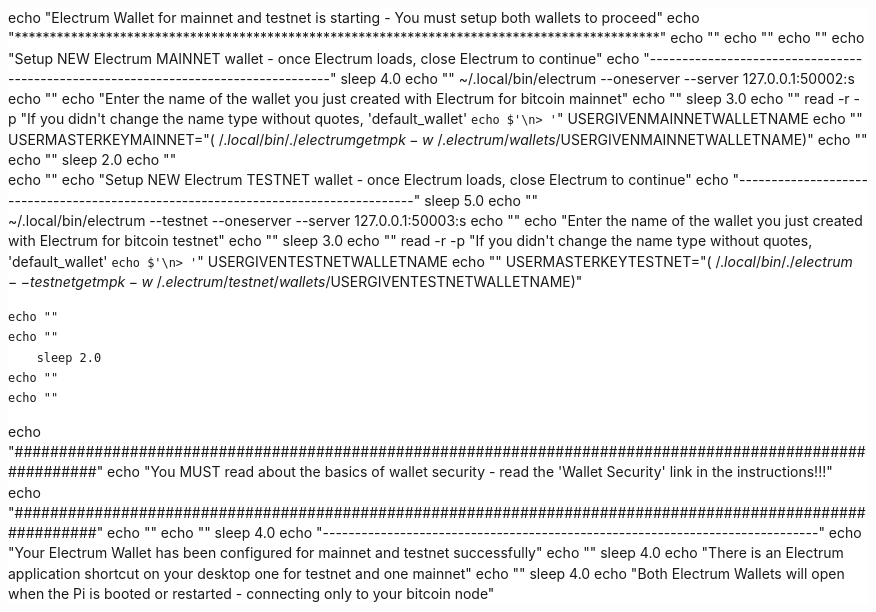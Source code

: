 echo "Electrum Wallet for mainnet and testnet is starting - You must setup both wallets to proceed"
echo "********************************************************************************************"
    echo ""
    echo ""
    echo ""
    echo "Setup NEW Electrum MAINNET wallet - once Electrum loads, close Electrum to continue"
    echo "-----------------------------------------------------------------------------------"
    sleep 4.0
    echo ""
        ~/.local/bin/electrum --oneserver --server 127.0.0.1:50002:s
    echo ""
    echo "Enter the name of the wallet you just created with Electrum for bitcoin mainnet"
    echo ""
    sleep 3.0
    echo ""
    read -r -p "If you didn't change the name type without quotes, 'default_wallet' `echo $'\n> '`" USERGIVENMAINNETWALLETNAME
    echo "" 
        USERMASTERKEYMAINNET="$(~/.local/bin/./electrum getmpk -w ~/.electrum/wallets/$USERGIVENMAINNETWALLETNAME)"
    echo ""
    echo ""
        sleep 2.0
    echo ""    
    echo ""
    echo "Setup NEW Electrum TESTNET wallet - once Electrum loads, close Electrum to continue"
    echo "-----------------------------------------------------------------------------------"
        sleep 5.0
    echo ""    
        ~/.local/bin/electrum --testnet --oneserver --server 127.0.0.1:50003:s
    echo ""
    echo "Enter the name of the wallet you just created with Electrum for bitcoin testnet"
    echo ""
    sleep 3.0
    echo ""
    read -r -p "If you didn't change the name type without quotes, 'default_wallet' `echo $'\n> '`" USERGIVENTESTNETWALLETNAME
    echo ""
        USERMASTERKEYTESTNET="$(~/.local/bin/./electrum --testnet getmpk -w ~/.electrum/testnet/wallets/$USERGIVENTESTNETWALLETNAME)"
        
    echo ""
    echo ""
        sleep 2.0
    echo ""
    echo ""
echo "##########################################################################################################"
echo "You MUST read about the basics of wallet security - read the 'Wallet Security' link in the instructions!!!"
echo "##########################################################################################################"
    echo ""
    echo ""
        sleep 4.0
    echo "-----------------------------------------------------------------------------"
    echo "Your Electrum Wallet has been configured for mainnet and testnet successfully"
    echo ""
        sleep 4.0
    echo "There is an Electrum application shortcut on your desktop one for testnet and one mainnet"
    echo ""
        sleep 4.0
    echo "Both Electrum Wallets will open when the Pi is booted or restarted - connecting only to your bitcoin node"